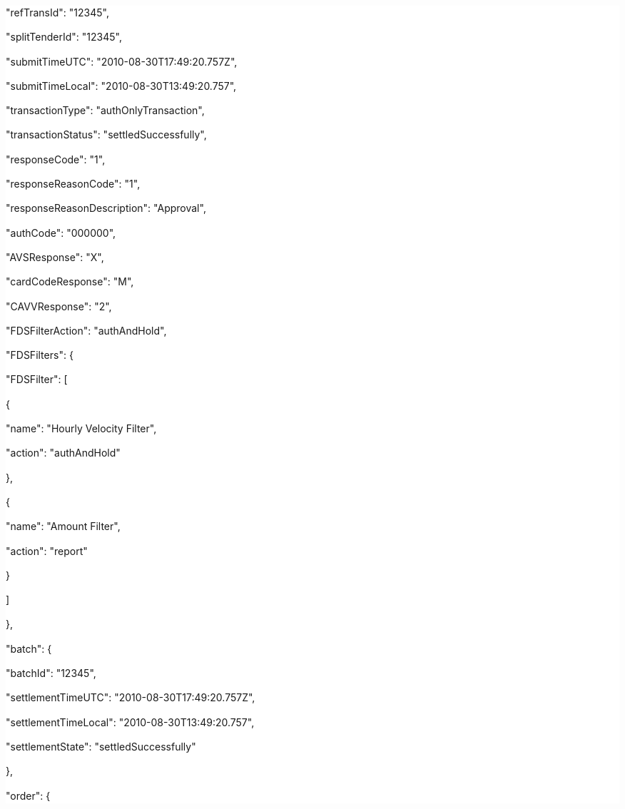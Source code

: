 \"refTransId\": \"12345\",

\"splitTenderId\": \"12345\",

\"submitTimeUTC\": \"2010-08-30T17:49:20.757Z\",

\"submitTimeLocal\": \"2010-08-30T13:49:20.757\",

\"transactionType\": \"authOnlyTransaction\",

\"transactionStatus\": \"settledSuccessfully\",

\"responseCode\": \"1\",

\"responseReasonCode\": \"1\",

\"responseReasonDescription\": \"Approval\",

\"authCode\": \"000000\",

\"AVSResponse\": \"X\",

\"cardCodeResponse\": \"M\",

\"CAVVResponse\": \"2\",

\"FDSFilterAction\": \"authAndHold\",

\"FDSFilters\": {

\"FDSFilter\": \[

{

\"name\": \"Hourly Velocity Filter\",

\"action\": \"authAndHold\"

},

{

\"name\": \"Amount Filter\",

\"action\": \"report\"

}

\]

},

\"batch\": {

\"batchId\": \"12345\",

\"settlementTimeUTC\": \"2010-08-30T17:49:20.757Z\",

\"settlementTimeLocal\": \"2010-08-30T13:49:20.757\",

\"settlementState\": \"settledSuccessfully\"

},

\"order\": {
